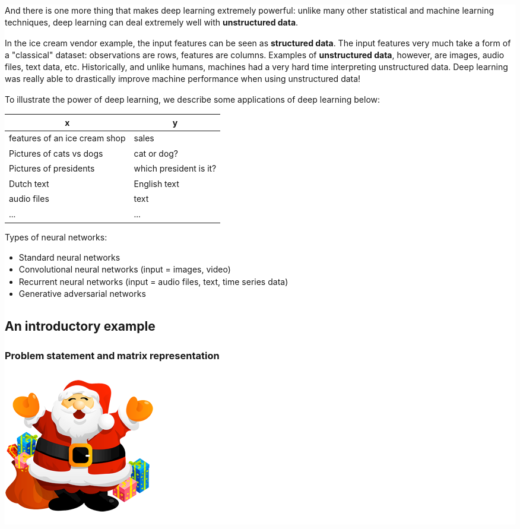 
And there is one more thing that makes deep learning extremely powerful: unlike many other statistical and machine learning techniques, deep learning can deal extremely well with **unstructured data**.


In the ice cream vendor example, the input features can be seen as **structured data**. The input features very much take a form of a "classical" dataset: observations are rows, features are columns. Examples of **unstructured data**, however, are images, audio files, text data, etc. Historically, and unlike humans, machines had a very hard time interpreting unstructured data. Deep learning was really able to drastically improve machine performance when using unstructured data!

To illustrate the power of deep learning, we describe some applications of deep learning below: 

| x | y |
|---|---|
| features of an ice cream shop  | sales |
| Pictures of cats vs dogs | cat or dog? |
| Pictures of presidents | which president is it? |
| Dutch text | English text |
| audio files | text |
|  ... | ... |         

 
 
Types of neural networks: 

- Standard neural networks
- Convolutional neural networks (input = images, video)
- Recurrent neural networks (input = audio files, text, time series data)
- Generative adversarial networks

## An introductory example

### Problem statement and matrix representation

![title](images/santa.jpg)

